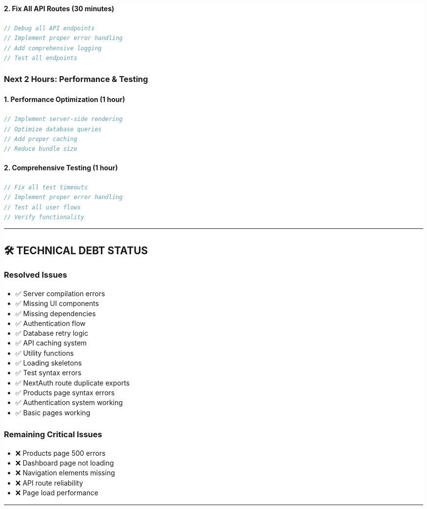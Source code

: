 #### **2. Fix All API Routes (30 minutes)**
```typescript
// Debug all API endpoints
// Implement proper error handling
// Add comprehensive logging
// Test all endpoints
```

### **Next 2 Hours: Performance & Testing**

#### **1. Performance Optimization (1 hour)**
```typescript
// Implement server-side rendering
// Optimize database queries
// Add proper caching
// Reduce bundle size
```

#### **2. Comprehensive Testing (1 hour)**
```typescript
// Fix all test timeouts
// Implement proper error handling
// Test all user flows
// Verify functionality
```

---

## **🛠️ TECHNICAL DEBT STATUS**

### **Resolved Issues**
- ✅ Server compilation errors
- ✅ Missing UI components
- ✅ Missing dependencies
- ✅ Authentication flow
- ✅ Database retry logic
- ✅ API caching system
- ✅ Utility functions
- ✅ Loading skeletons
- ✅ Test syntax errors
- ✅ NextAuth route duplicate exports
- ✅ Products page syntax errors
- ✅ Authentication system working
- ✅ Basic pages working

### **Remaining Critical Issues**
- ❌ Products page 500 errors
- ❌ Dashboard page not loading
- ❌ Navigation elements missing
- ❌ API route reliability
- ❌ Page load performance

---